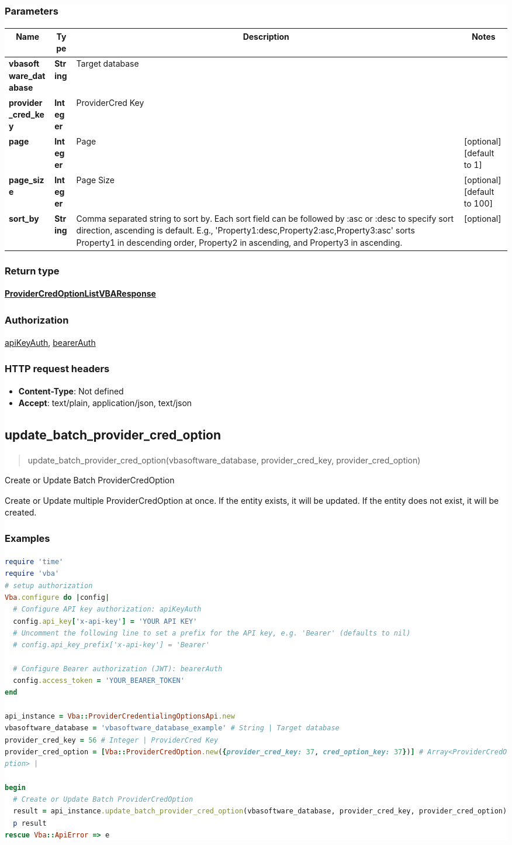### Parameters

| Name | Type | Description | Notes |
| ---- | ---- | ----------- | ----- |
| **vbasoftware_database** | **String** | Target database |  |
| **provider_cred_key** | **Integer** | ProviderCred Key |  |
| **page** | **Integer** | Page | [optional][default to 1] |
| **page_size** | **Integer** | Page Size | [optional][default to 100] |
| **sort_by** | **String** | Comma separated string to sort by. Each sort field can be followed by :asc or :desc to specify sort direction, ascending is default. E.g., &#39;Property1:desc,Property2:asc,Property3:asc&#39; sorts Property1 in descending order, Property2 in ascending, and Property3 in ascending. | [optional] |

### Return type

[**ProviderCredOptionListVBAResponse**](ProviderCredOptionListVBAResponse.md)

### Authorization

[apiKeyAuth](../README.md#apiKeyAuth), [bearerAuth](../README.md#bearerAuth)

### HTTP request headers

- **Content-Type**: Not defined
- **Accept**: text/plain, application/json, text/json


## update_batch_provider_cred_option

> <MultiCodeResponseListVBAResponse> update_batch_provider_cred_option(vbasoftware_database, provider_cred_key, provider_cred_option)

Create or Update Batch ProviderCredOption

Create or Update multiple ProviderCredOption at once.  If the entity exists, it will be updated.  If the entity does not exist, it will be created.

### Examples

```ruby
require 'time'
require 'vba'
# setup authorization
Vba.configure do |config|
  # Configure API key authorization: apiKeyAuth
  config.api_key['x-api-key'] = 'YOUR API KEY'
  # Uncomment the following line to set a prefix for the API key, e.g. 'Bearer' (defaults to nil)
  # config.api_key_prefix['x-api-key'] = 'Bearer'

  # Configure Bearer authorization (JWT): bearerAuth
  config.access_token = 'YOUR_BEARER_TOKEN'
end

api_instance = Vba::ProviderCredentialingOptionsApi.new
vbasoftware_database = 'vbasoftware_database_example' # String | Target database
provider_cred_key = 56 # Integer | ProviderCred Key
provider_cred_option = [Vba::ProviderCredOption.new({provider_cred_key: 37, cred_option_key: 37})] # Array<ProviderCredOption> | 

begin
  # Create or Update Batch ProviderCredOption
  result = api_instance.update_batch_provider_cred_option(vbasoftware_database, provider_cred_key, provider_cred_option)
  p result
rescue Vba::ApiError => e
```